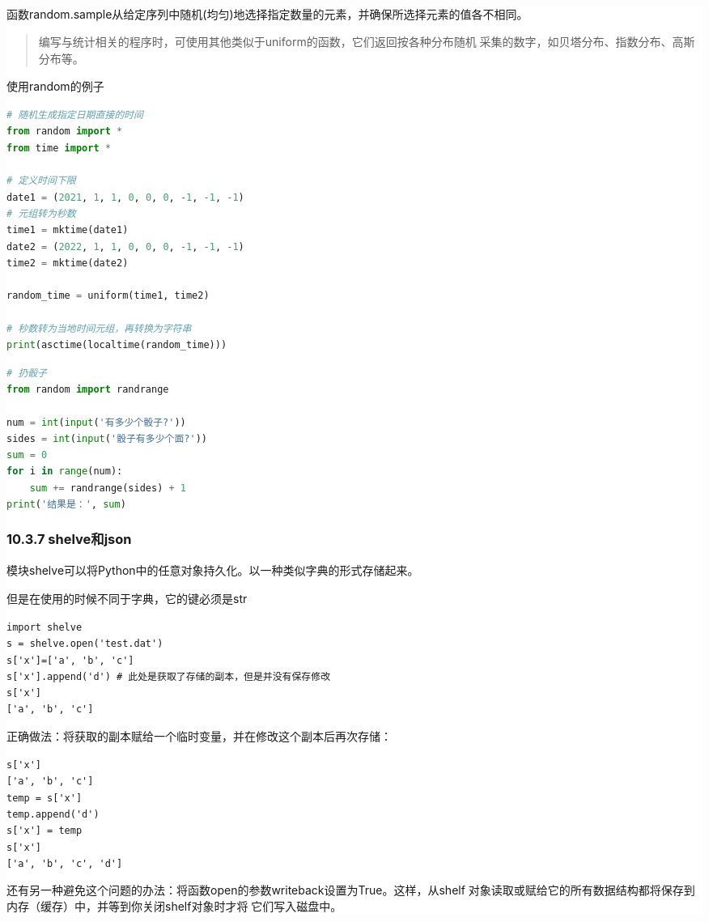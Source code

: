 函数random.sample从给定序列中随机(均匀)地选择指定数量的元素，并确保所选择元素的值各不相同。

> 编写与统计相关的程序时，可使用其他类似于uniform的函数，它们返回按各种分布随机
> 采集的数字，如贝塔分布、指数分布、高斯分布等。

使用random的例子

```python
# 随机生成指定日期直接的时间
from random import *
from time import *

# 定义时间下限
date1 = (2021, 1, 1, 0, 0, 0, -1, -1, -1)
# 元组转为秒数
time1 = mktime(date1)
date2 = (2022, 1, 1, 0, 0, 0, -1, -1, -1)
time2 = mktime(date2)

random_time = uniform(time1, time2)

# 秒数转为当地时间元组，再转换为字符串
print(asctime(localtime(random_time)))
```

```python
# 扔骰子
from random import randrange

num = int(input('有多少个骰子?'))
sides = int(input('骰子有多少个面?'))
sum = 0
for i in range(num):
    sum += randrange(sides) + 1
print('结果是：', sum)
```

### 10.3.7 shelve和json
模块shelve可以将Python中的任意对象持久化。以一种类似字典的形式存储起来。

但是在使用的时候不同于字典，它的键必须是str
```shell
import shelve
s = shelve.open('test.dat')
s['x']=['a', 'b', 'c']
s['x'].append('d') # 此处是获取了存储的副本，但是并没有保存修改
s['x']
['a', 'b', 'c']
```
正确做法：将获取的副本赋给一个临时变量，并在修改这个副本后再次存储：
```shell
s['x']
['a', 'b', 'c']
temp = s['x']
temp.append('d')
s['x'] = temp
s['x']
['a', 'b', 'c', 'd']
```
还有另一种避免这个问题的办法：将函数open的参数writeback设置为True。这样，从shelf
对象读取或赋给它的所有数据结构都将保存到内存（缓存）中，并等到你关闭shelf对象时才将
它们写入磁盘中。
